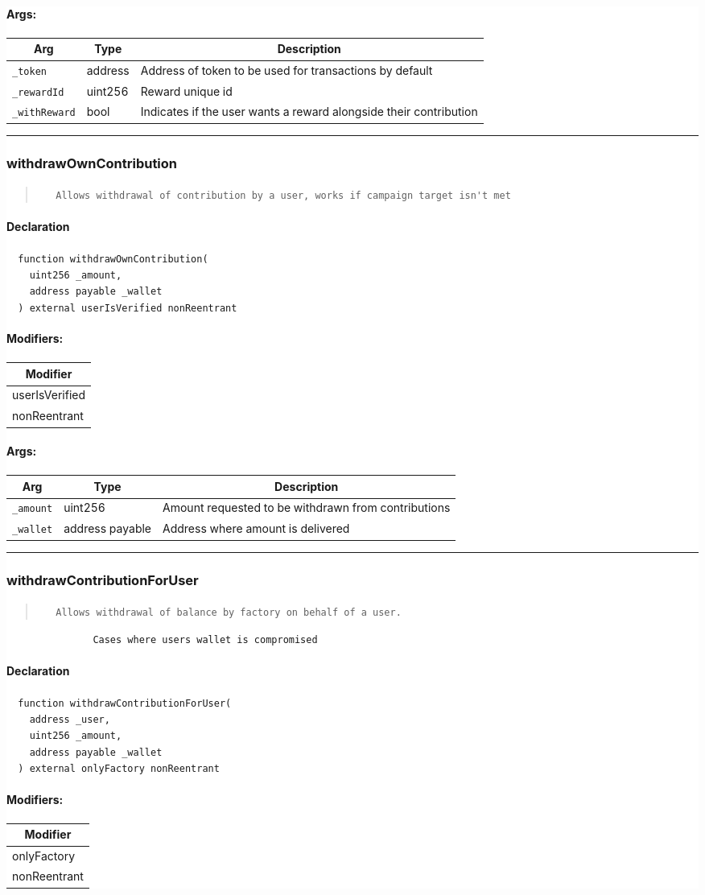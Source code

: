 #### Args:
| Arg | Type | Description |
| --- | --- | --- |
|`_token` | address |       Address of token to be used for transactions by default
|`_rewardId` | uint256 |    Reward unique id
|`_withReward` | bool |  Indicates if the user wants a reward alongside their contribution
---  
### withdrawOwnContribution
>        Allows withdrawal of contribution by a user, works if campaign target isn't met


#### Declaration
```solidity
  function withdrawOwnContribution(
    uint256 _amount,
    address payable _wallet
  ) external userIsVerified nonReentrant
```

#### Modifiers:
| Modifier |
| --- |
| userIsVerified |
| nonReentrant |

#### Args:
| Arg | Type | Description |
| --- | --- | --- |
|`_amount` | uint256 |    Amount requested to be withdrawn from contributions
|`_wallet` | address payable |    Address where amount is delivered
---  
### withdrawContributionForUser
>        Allows withdrawal of balance by factory on behalf of a user. 
                   Cases where users wallet is compromised


#### Declaration
```solidity
  function withdrawContributionForUser(
    address _user,
    uint256 _amount,
    address payable _wallet
  ) external onlyFactory nonReentrant
```

#### Modifiers:
| Modifier |
| --- |
| onlyFactory |
| nonReentrant |
